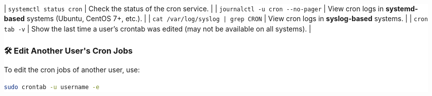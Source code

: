 | `systemctl status cron` | Check the status of the cron service. |
| `journalctl -u cron --no-pager` | View cron logs in **systemd-based** systems (Ubuntu, CentOS 7+, etc.). |
| `cat /var/log/syslog | grep CRON` | View cron logs in **syslog-based** systems. |
| `crontab -v` | Show the last time a user’s crontab was edited (may not be available on all systems). |

### 🛠 Edit Another User's Cron Jobs  
To edit the cron jobs of another user, use:

```sh
sudo crontab -u username -e
```
